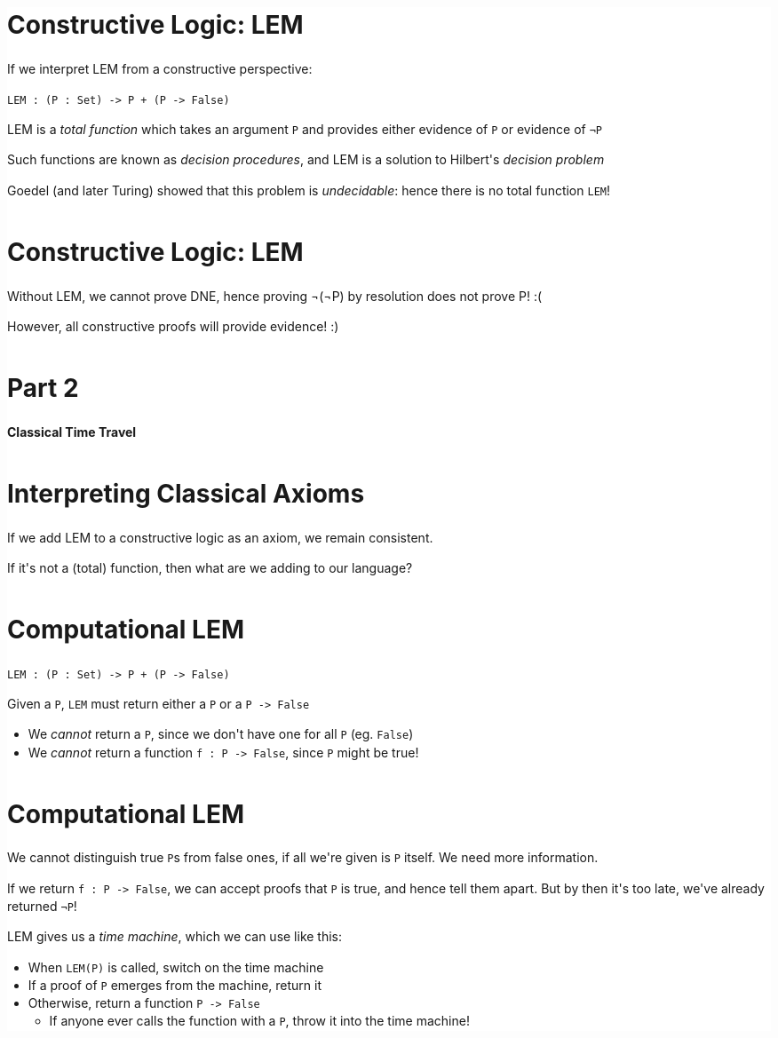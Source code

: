 # Constructive Logic: LEM #

If we interpret LEM from a constructive perspective:

    LEM : (P : Set) -> P + (P -> False)

LEM is a *total function* which takes an argument `P` and provides either evidence of `P` or evidence of `¬P`

Such functions are known as *decision procedures*, and LEM is a solution to Hilbert's *decision problem*

Goedel (and later Turing) showed that this problem is *undecidable*: hence there is no total function `LEM`!

# Constructive Logic: LEM #

Without LEM, we cannot prove DNE, hence proving ¬(¬P) by resolution does not prove P! :(

However, all constructive proofs will provide evidence! :)

# Part 2 #

**Classical Time Travel**

# Interpreting Classical Axioms #

If we add LEM to a constructive logic as an axiom, we remain consistent.

If it's not a (total) function, then what are we adding to our language?

# Computational LEM #

`LEM : (P : Set) -> P + (P -> False)`

Given a `P`, `LEM` must return either a `P` or a `P -> False`

 - We *cannot* return a `P`, since we don't have one for all `P` (eg. `False`)
 - We *cannot* return a function `f : P -> False`, since `P` might be true!

# Computational LEM #

We cannot distinguish true `P`s from false ones, if all we're given is `P` itself. We need more information.

If we return `f : P -> False`, we can accept proofs that `P` is true, and hence tell them apart. But by then it's too late, we've already returned `¬P`!

LEM gives us a *time machine*, which we can use like this:

 - When `LEM(P)` is called, switch on the time machine
 - If a proof of `P` emerges from the machine, return it
 - Otherwise, return a function `P -> False`
    - If anyone ever calls the function with a `P`, throw it into the time machine!
